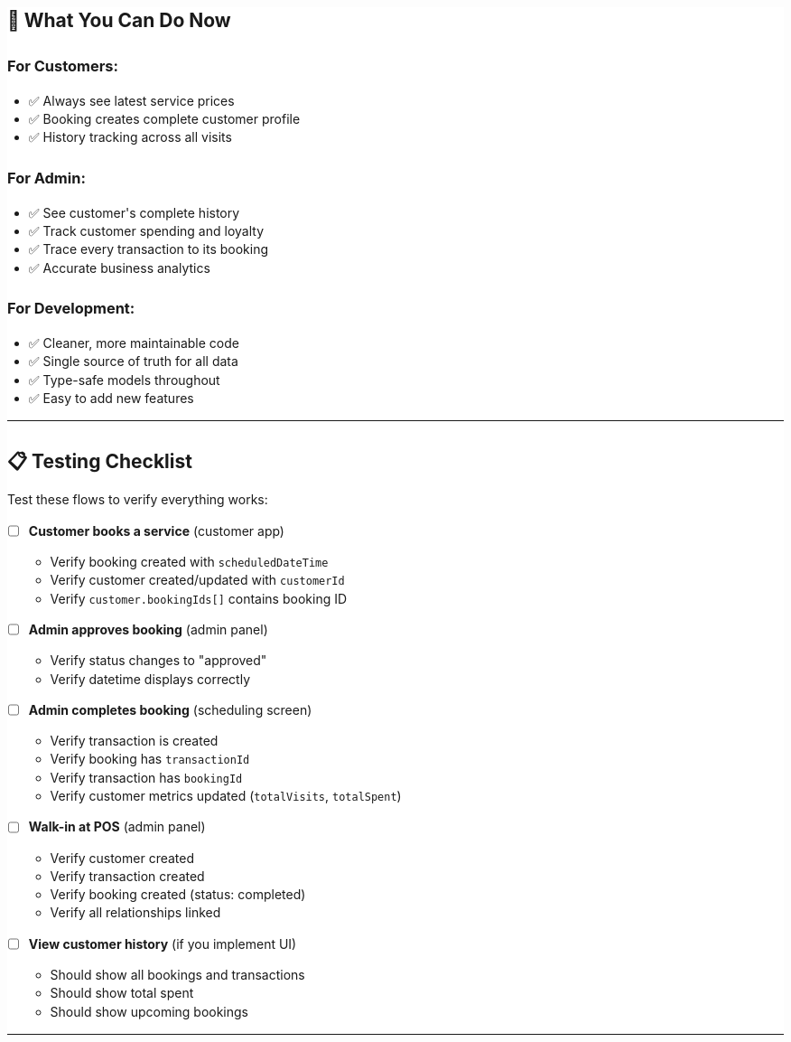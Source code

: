 
## 🚀 What You Can Do Now

### For Customers:
- ✅ Always see latest service prices
- ✅ Booking creates complete customer profile
- ✅ History tracking across all visits

### For Admin:
- ✅ See customer's complete history
- ✅ Track customer spending and loyalty
- ✅ Trace every transaction to its booking
- ✅ Accurate business analytics

### For Development:
- ✅ Cleaner, more maintainable code
- ✅ Single source of truth for all data
- ✅ Type-safe models throughout
- ✅ Easy to add new features

---

## 📋 Testing Checklist

Test these flows to verify everything works:

- [ ] **Customer books a service** (customer app)
  - Verify booking created with `scheduledDateTime`
  - Verify customer created/updated with `customerId`
  - Verify `customer.bookingIds[]` contains booking ID

- [ ] **Admin approves booking** (admin panel)
  - Verify status changes to "approved"
  - Verify datetime displays correctly

- [ ] **Admin completes booking** (scheduling screen)
  - Verify transaction is created
  - Verify booking has `transactionId`
  - Verify transaction has `bookingId`
  - Verify customer metrics updated (`totalVisits`, `totalSpent`)

- [ ] **Walk-in at POS** (admin panel)
  - Verify customer created
  - Verify transaction created
  - Verify booking created (status: completed)
  - Verify all relationships linked

- [ ] **View customer history** (if you implement UI)
  - Should show all bookings and transactions
  - Should show total spent
  - Should show upcoming bookings

---